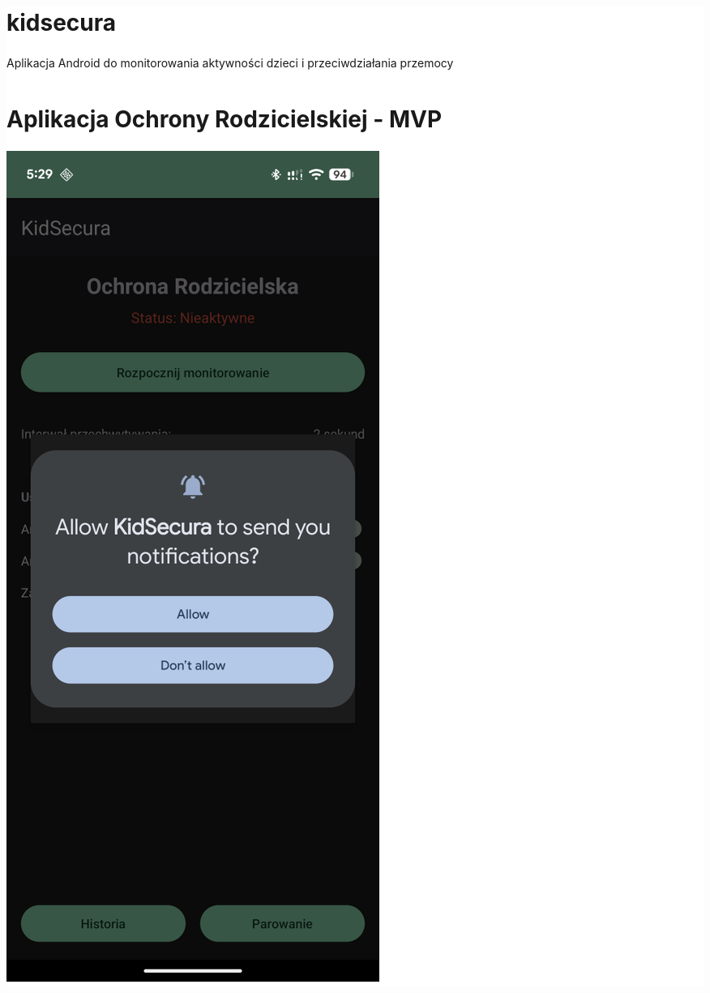 # kidsecura
Aplikacja Android do monitorowania aktywności dzieci i przeciwdziałania przemocy 


# Aplikacja Ochrony Rodzicielskiej - MVP

![install.png](install.png)
